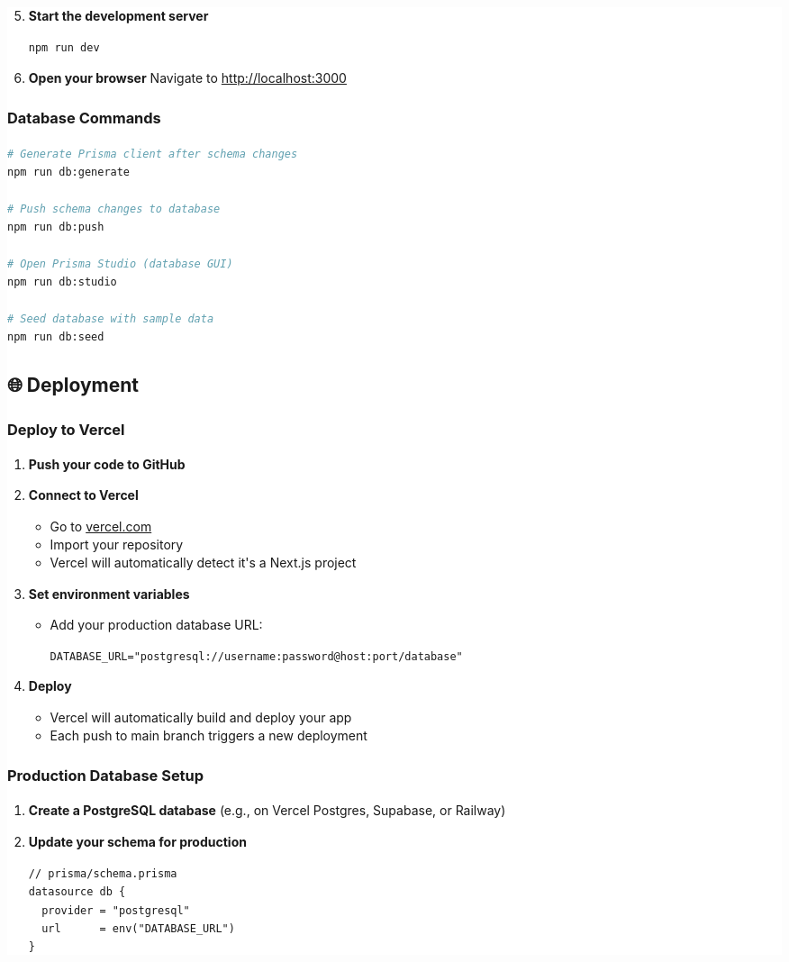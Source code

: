 5. **Start the development server**
   ```bash
   npm run dev
   ```

6. **Open your browser**
   Navigate to [http://localhost:3000](http://localhost:3000)

### Database Commands

```bash
# Generate Prisma client after schema changes
npm run db:generate

# Push schema changes to database
npm run db:push

# Open Prisma Studio (database GUI)
npm run db:studio

# Seed database with sample data
npm run db:seed
```

## 🌐 Deployment

### Deploy to Vercel

1. **Push your code to GitHub**

2. **Connect to Vercel**
   - Go to [vercel.com](https://vercel.com)
   - Import your repository
   - Vercel will automatically detect it's a Next.js project

3. **Set environment variables**
   - Add your production database URL:
     ```env
     DATABASE_URL="postgresql://username:password@host:port/database"
     ```

4. **Deploy**
   - Vercel will automatically build and deploy your app
   - Each push to main branch triggers a new deployment

### Production Database Setup

1. **Create a PostgreSQL database** (e.g., on Vercel Postgres, Supabase, or Railway)

2. **Update your schema for production**
   ```prisma
   // prisma/schema.prisma
   datasource db {
     provider = "postgresql"
     url      = env("DATABASE_URL")
   }
   ```
